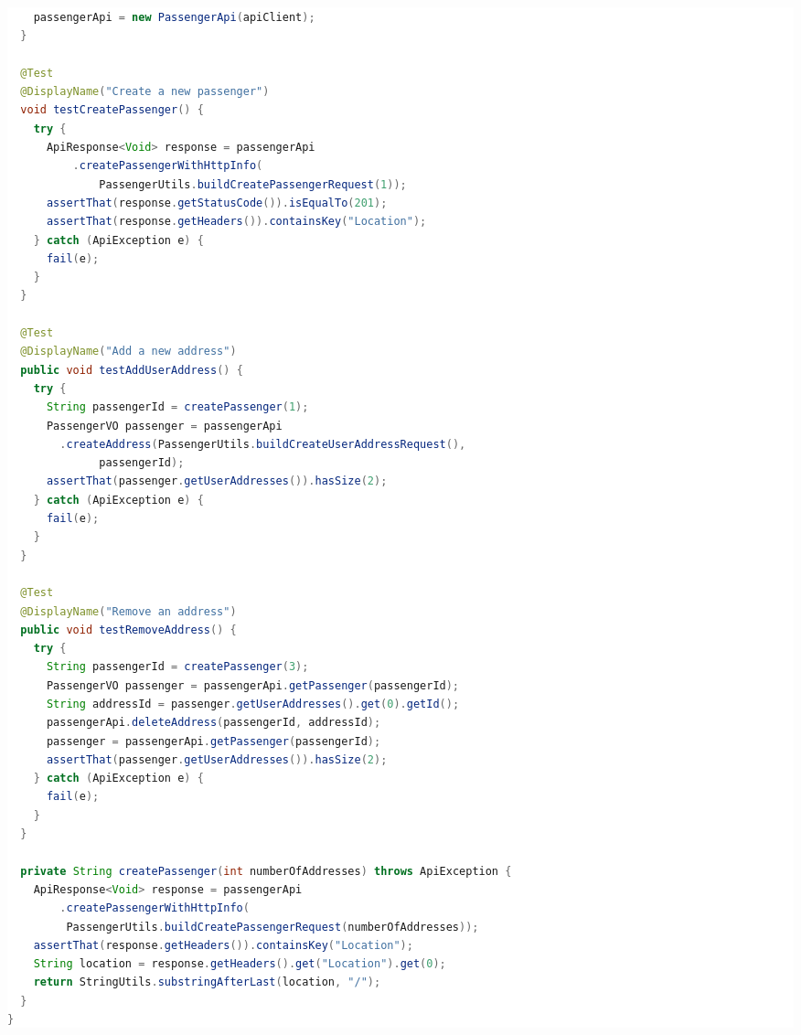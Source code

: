 ```java
    passengerApi = new PassengerApi(apiClient);
  }

  @Test
  @DisplayName("Create a new passenger")
  void testCreatePassenger() {
    try {
      ApiResponse<Void> response = passengerApi
          .createPassengerWithHttpInfo(
              PassengerUtils.buildCreatePassengerRequest(1));
      assertThat(response.getStatusCode()).isEqualTo(201);
      assertThat(response.getHeaders()).containsKey("Location");
    } catch (ApiException e) {
      fail(e);
    }
  }

  @Test
  @DisplayName("Add a new address")
  public void testAddUserAddress() {
    try {
      String passengerId = createPassenger(1);
      PassengerVO passenger = passengerApi
        .createAddress(PassengerUtils.buildCreateUserAddressRequest(),
              passengerId);
      assertThat(passenger.getUserAddresses()).hasSize(2);
    } catch (ApiException e) {
      fail(e);
    }
  }

  @Test
  @DisplayName("Remove an address")
  public void testRemoveAddress() {
    try {
      String passengerId = createPassenger(3);
      PassengerVO passenger = passengerApi.getPassenger(passengerId);
      String addressId = passenger.getUserAddresses().get(0).getId();
      passengerApi.deleteAddress(passengerId, addressId);
      passenger = passengerApi.getPassenger(passengerId);
      assertThat(passenger.getUserAddresses()).hasSize(2);
    } catch (ApiException e) {
      fail(e);
    }
  }

  private String createPassenger(int numberOfAddresses) throws ApiException {
    ApiResponse<Void> response = passengerApi
        .createPassengerWithHttpInfo(
         PassengerUtils.buildCreatePassengerRequest(numberOfAddresses));
    assertThat(response.getHeaders()).containsKey("Location");
    String location = response.getHeaders().get("Location").get(0);
    return StringUtils.substringAfterLast(location, "/");
  }
}
```
